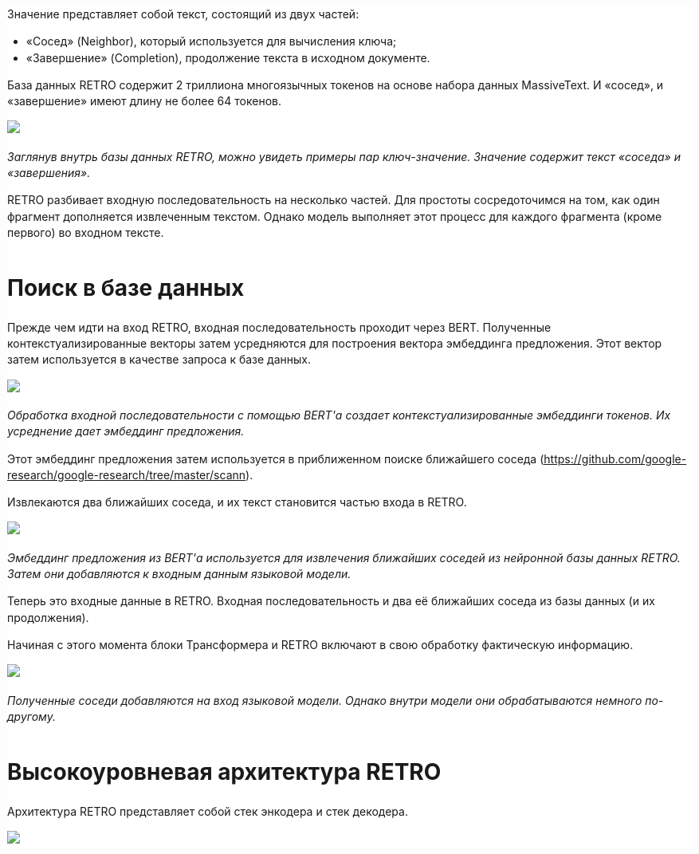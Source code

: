 Значение представляет собой текст, состоящий из двух частей:

*   «Сосед» (Neighbor), который используется для вычисления ключа;
*   «Завершение» (Completion), продолжение текста в исходном документе.

База данных RETRO содержит 2 триллиона многоязычных токенов на основе набора данных MassiveText. И «сосед», и «завершение» имеют длину не более 64 токенов.

![](https://habrastorage.org/webt/9e/-i/xj/9e-ixjbltfjgzfrctjo4laaumn4.png)

*Заглянув внутрь базы данных RETRO, можно увидеть примеры пар ключ-значение. Значение содержит текст «соседа» и «завершения».*

RETRO разбивает входную последовательность на несколько частей. Для простоты сосредоточимся на том, как один фрагмент дополняется извлеченным текстом. Однако модель выполняет этот процесс для каждого фрагмента (кроме первого) во входном тексте.

# Поиск в базе данных

Прежде чем идти на вход RETRO, входная последовательность проходит через BERT. Полученные контекстуализированные векторы затем усредняются для построения вектора эмбеддинга предложения. Этот вектор затем используется в качестве запроса к базе данных.

![](https://habrastorage.org/webt/rz/7b/ep/rz7bepnyqckjifabhyvuj7tykxs.png)

*Обработка входной последовательности с помощью BERT'а создает контекстуализированные эмбеддинги токенов. Их усреднение дает эмбеддинг предложения.*

Этот эмбеддинг предложения затем используется в приближенном поиске ближайшего соседа (https://github.com/google-research/google-research/tree/master/scann).

Извлекаются два ближайших соседа, и их текст становится частью входа в RETRO.

![](https://habrastorage.org/webt/9s/zh/kv/9szhkv971n8phe_-wqalfwo10ci.png)

*Эмбеддинг предложения из BERT'а используется для извлечения ближайших соседей из нейронной базы данных RETRO. Затем они добавляются к входным данным языковой модели.*

Теперь это входные данные в RETRO. Входная последовательность и два её ближайших соседа из базы данных (и их продолжения).

Начиная с этого момента блоки Трансформера и RETRO включают в свою обработку фактическую информацию.

![](https://habrastorage.org/webt/p8/wf/pp/p8wfppbxhctradmlnzdwgfgptja.png)

*Полученные соседи добавляются на вход языковой модели. Однако внутри модели они обрабатываются немного по-другому.*

# Высокоуровневая архитектура RETRO

Архитектура RETRO представляет собой стек энкодера и стек декодера.

![](https://habrastorage.org/webt/pv/v7/n7/pvv7n7a5s8bjuaqghwqimea4rbc.png)
